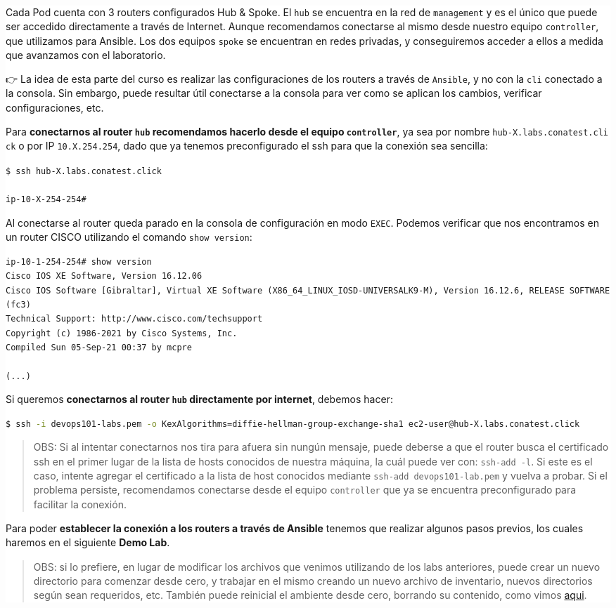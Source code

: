 Cada Pod cuenta con 3 routers configurados Hub & Spoke. El `hub` se encuentra en la red de `management` y es el único que puede ser accedido directamente a través de Internet. Aunque recomendamos conectarse al mismo desde nuestro equipo `controller`, que utilizamos para Ansible. Los dos equipos `spoke` se encuentran en redes privadas, y conseguiremos acceder a ellos a medida que avanzamos con el laboratorio. 

:point_right: La idea de esta parte del curso es realizar las configuraciones de los routers a través de `Ansible`, y no con la `cli` conectado a la consola. Sin embargo, puede resultar útil conectarse a la consola para ver como se aplican los cambios, verificar configuraciones, etc.

Para **conectarnos al router `hub` recomendamos hacerlo desde el equipo `controller`**, ya sea por nombre `hub-X.labs.conatest.click` o por IP `10.X.254.254`, dado que ya tenemos preconfigurado el ssh para que la conexión sea sencilla:
```bash
$ ssh hub-X.labs.conatest.click

ip-10-X-254-254#
```

Al conectarse al router queda parado en la consola de configuración en modo `EXEC`. Podemos verificar que nos encontramos en un router CISCO utilizando el comando `show version`:

```
ip-10-1-254-254# show version
Cisco IOS XE Software, Version 16.12.06
Cisco IOS Software [Gibraltar], Virtual XE Software (X86_64_LINUX_IOSD-UNIVERSALK9-M), Version 16.12.6, RELEASE SOFTWARE (fc3)
Technical Support: http://www.cisco.com/techsupport
Copyright (c) 1986-2021 by Cisco Systems, Inc.
Compiled Sun 05-Sep-21 00:37 by mcpre

(...)
```

Si queremos **conectarnos al router `hub` directamente por internet**, debemos hacer:
```bash
$ ssh -i devops101-labs.pem -o KexAlgorithms=diffie-hellman-group-exchange-sha1 ec2-user@hub-X.labs.conatest.click
```
> OBS: Si al intentar conectarnos nos tira para afuera sin nungún mensaje, puede deberse a que el router busca el certificado ssh en el primer lugar de la lista de hosts conocidos de nuestra máquina, la cuál puede ver con: `ssh-add -l`. Si este es el caso, intente agregar el certificado a la lista de host conocidos mediante `ssh-add devops101-lab.pem` y vuelva a probar. Si el problema persiste, recomendamos conectarse desde el equipo `controller` que ya se encuentra preconfigurado para facilitar la conexión.


Para poder **establecer la conexión a los routers a través de Ansible** tenemos que realizar algunos pasos previos, los cuales haremos en el siguiente **Demo Lab**.

>OBS: si lo prefiere, en lugar de modificar los archivos que venimos utilizando de los labs anteriores, puede crear un nuevo directorio para comenzar desde cero, y trabajar en el mismo creando un nuevo archivo de inventario, nuevos directorios según sean requeridos, etc. También puede reinicial el ambiente desde cero, borrando su contenido, como vimos [aqui](https://github.com/conapps/Devops-101/blob/master/Ansible-101/01_ansible.md#demo-lab-1---lanzar-el-laboratorio).
